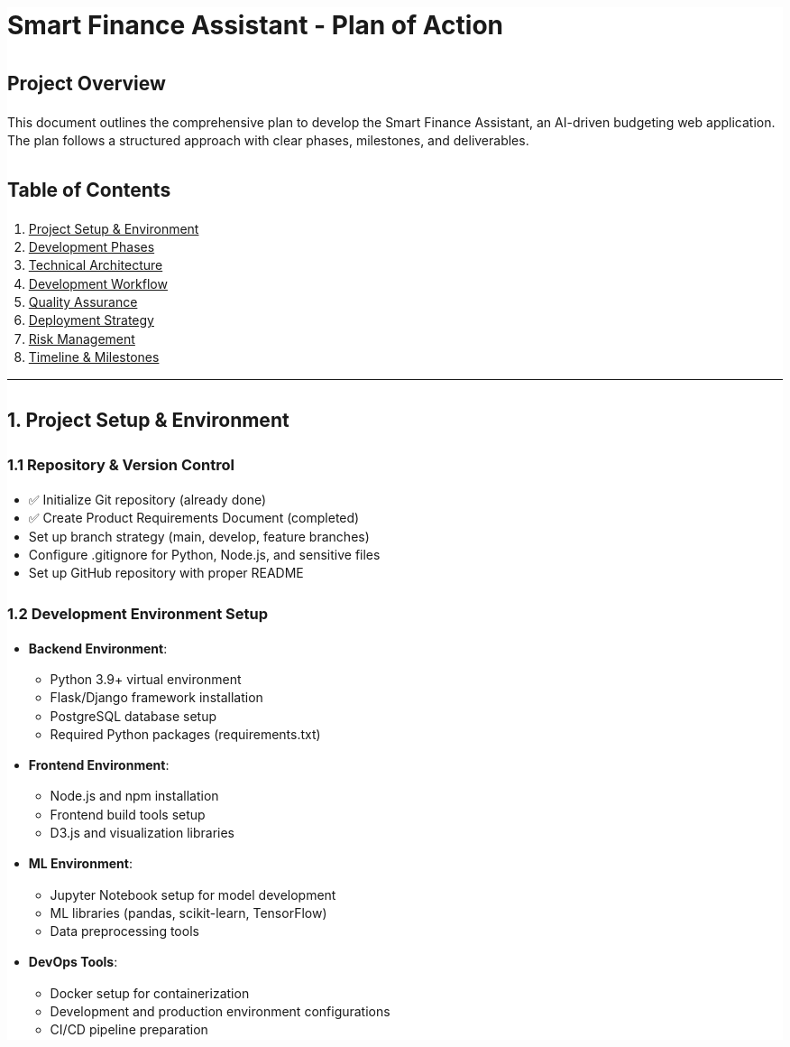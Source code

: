 # Smart Finance Assistant - Plan of Action

## Project Overview
This document outlines the comprehensive plan to develop the Smart Finance Assistant, an AI-driven budgeting web application. The plan follows a structured approach with clear phases, milestones, and deliverables.

## Table of Contents
1. [Project Setup & Environment](#1-project-setup--environment)
2. [Development Phases](#2-development-phases)
3. [Technical Architecture](#3-technical-architecture)
4. [Development Workflow](#4-development-workflow)
5. [Quality Assurance](#5-quality-assurance)
6. [Deployment Strategy](#6-deployment-strategy)
7. [Risk Management](#7-risk-management)
8. [Timeline & Milestones](#8-timeline--milestones)

---

## 1. Project Setup & Environment

### 1.1 Repository & Version Control
- ✅ Initialize Git repository (already done)
- ✅ Create Product Requirements Document (completed)
- Set up branch strategy (main, develop, feature branches)
- Configure .gitignore for Python, Node.js, and sensitive files
- Set up GitHub repository with proper README

### 1.2 Development Environment Setup
- **Backend Environment**:
  - Python 3.9+ virtual environment
  - Flask/Django framework installation
  - PostgreSQL database setup
  - Required Python packages (requirements.txt)
  
- **Frontend Environment**:
  - Node.js and npm installation
  - Frontend build tools setup
  - D3.js and visualization libraries

- **ML Environment**:
  - Jupyter Notebook setup for model development
  - ML libraries (pandas, scikit-learn, TensorFlow)
  - Data preprocessing tools

- **DevOps Tools**:
  - Docker setup for containerization
  - Development and production environment configurations
  - CI/CD pipeline preparation
